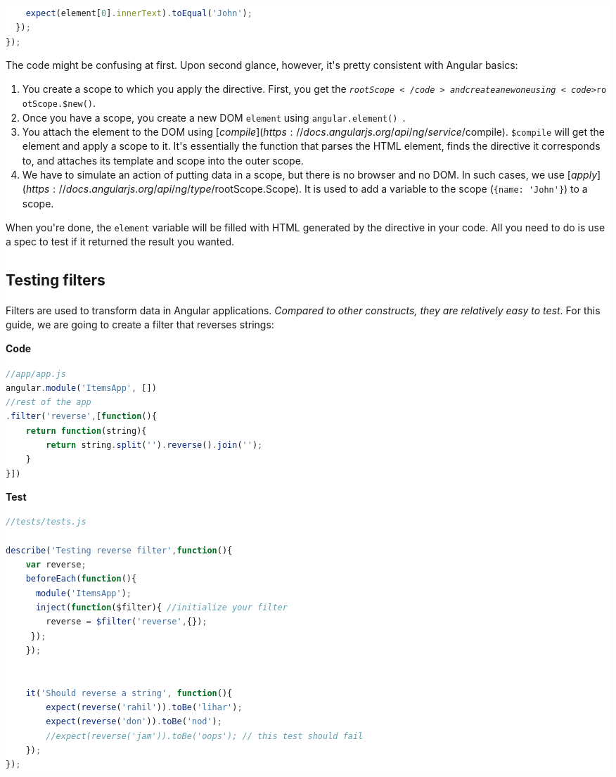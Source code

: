 ```javascript
    expect(element[0].innerText).toEqual('John');
  });
});


```

The code might be confusing at first. Upon second glance, however, it's pretty consistent with Angular basics: 
1. You create a scope to which you apply the directive. First, you get the <code>$rootScope</code> and create a new one using <code>$rootScope.$new()</code>. 
2. Once you have a scope, you create a new DOM <code>element</code> using <code>angular.element() </code>.
3. You attach the element to the DOM using [$compile](https://docs.angularjs.org/api/ng/service/$compile). <code>$compile</code> will get the element and apply a scope to it. It's essentially the function that parses the HTML element, finds the directive it corresponds to, and attaches its template and scope into the outer scope.
4. We have to simulate an action of putting data in a scope, but there is no browser and no DOM. In such cases, we use [$apply](https://docs.angularjs.org/api/ng/type/$rootScope.Scope). It is used to add a variable to the scope (<code>{name: 'John'}</code>) to a scope.


When you're done, the <code>element</code> variable will be filled with HTML generated by the directive in your code. All you need to do is use a spec to test if it returned the result you wanted.

## Testing filters
Filters are used to transform data in Angular applications. _Compared to other constructs, they are relatively easy to test_. For this guide, we are going to create a filter that reverses strings:

**Code**
```javascript
//app/app.js
angular.module('ItemsApp', [])
//rest of the app
.filter('reverse',[function(){
    return function(string){
        return string.split('').reverse().join('');
    }
}])

```

**Test**
```javascript
//tests/tests.js

describe('Testing reverse filter',function(){
    var reverse;
    beforeEach(function(){
      module('ItemsApp');
      inject(function($filter){ //initialize your filter
        reverse = $filter('reverse',{});
     });
    });


    it('Should reverse a string', function(){
        expect(reverse('rahil')).toBe('lihar');
        expect(reverse('don')).toBe('nod');
        //expect(reverse('jam')).toBe('oops'); // this test should fail
    });
});

```